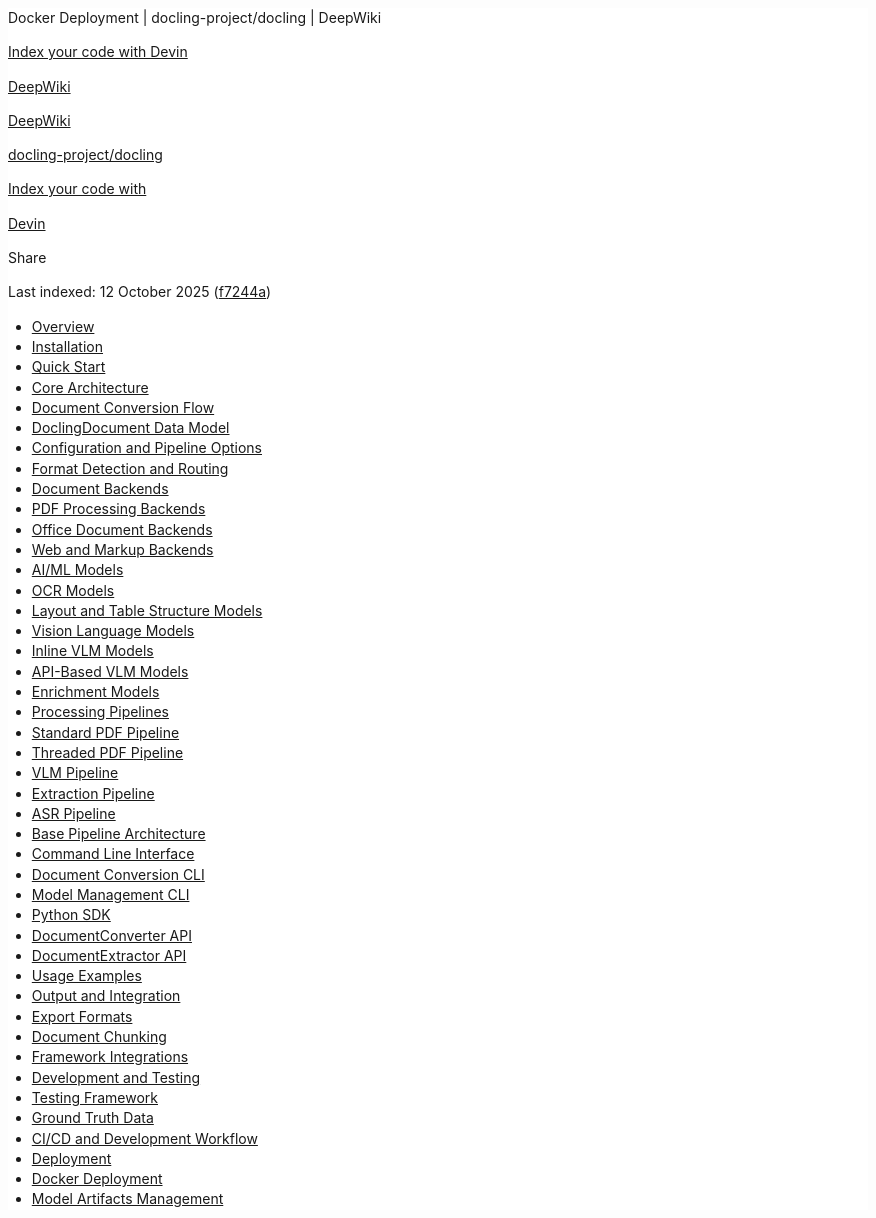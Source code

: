 Docker Deployment | docling-project/docling | DeepWiki

[Index your code with Devin](private-repo.md)

[DeepWiki](https://deepwiki.com)

[DeepWiki](.md)

[docling-project/docling](https://github.com/docling-project/docling "Open repository")

[Index your code with](private-repo.md)

[Devin](private-repo.md)

Share

Last indexed: 12 October 2025 ([f7244a](https://github.com/docling-project/docling/commits/f7244a43))

- [Overview](docling-project/docling/1-overview.md)
- [Installation](docling-project/docling/1.1-installation.md)
- [Quick Start](docling-project/docling/1.2-quick-start.md)
- [Core Architecture](docling-project/docling/2-core-architecture.md)
- [Document Conversion Flow](docling-project/docling/2.1-document-conversion-flow.md)
- [DoclingDocument Data Model](docling-project/docling/2.2-doclingdocument-data-model.md)
- [Configuration and Pipeline Options](docling-project/docling/2.3-configuration-and-pipeline-options.md)
- [Format Detection and Routing](docling-project/docling/2.4-format-detection-and-routing.md)
- [Document Backends](docling-project/docling/3-document-backends.md)
- [PDF Processing Backends](docling-project/docling/3.1-pdf-processing-backends.md)
- [Office Document Backends](docling-project/docling/3.2-office-document-backends.md)
- [Web and Markup Backends](docling-project/docling/3.3-web-and-markup-backends.md)
- [AI/ML Models](docling-project/docling/4-aiml-models.md)
- [OCR Models](docling-project/docling/4.1-ocr-models.md)
- [Layout and Table Structure Models](docling-project/docling/4.2-layout-and-table-structure-models.md)
- [Vision Language Models](docling-project/docling/4.3-vision-language-models.md)
- [Inline VLM Models](docling-project/docling/4.3.1-inline-vlm-models.md)
- [API-Based VLM Models](docling-project/docling/4.3.2-api-based-vlm-models.md)
- [Enrichment Models](docling-project/docling/4.4-enrichment-models.md)
- [Processing Pipelines](docling-project/docling/5-processing-pipelines.md)
- [Standard PDF Pipeline](docling-project/docling/5.1-standard-pdf-pipeline.md)
- [Threaded PDF Pipeline](docling-project/docling/5.2-threaded-pdf-pipeline.md)
- [VLM Pipeline](docling-project/docling/5.3-vlm-pipeline.md)
- [Extraction Pipeline](docling-project/docling/5.4-extraction-pipeline.md)
- [ASR Pipeline](docling-project/docling/5.5-asr-pipeline.md)
- [Base Pipeline Architecture](docling-project/docling/5.6-base-pipeline-architecture.md)
- [Command Line Interface](docling-project/docling/6-command-line-interface.md)
- [Document Conversion CLI](docling-project/docling/6.1-document-conversion-cli.md)
- [Model Management CLI](docling-project/docling/6.2-model-management-cli.md)
- [Python SDK](docling-project/docling/7-python-sdk.md)
- [DocumentConverter API](docling-project/docling/7.1-documentconverter-api.md)
- [DocumentExtractor API](docling-project/docling/7.2-documentextractor-api.md)
- [Usage Examples](docling-project/docling/7.3-usage-examples.md)
- [Output and Integration](docling-project/docling/8-output-and-integration.md)
- [Export Formats](docling-project/docling/8.1-export-formats.md)
- [Document Chunking](docling-project/docling/8.2-document-chunking.md)
- [Framework Integrations](docling-project/docling/8.3-framework-integrations.md)
- [Development and Testing](docling-project/docling/9-development-and-testing.md)
- [Testing Framework](docling-project/docling/9.1-testing-framework.md)
- [Ground Truth Data](docling-project/docling/9.2-ground-truth-data.md)
- [CI/CD and Development Workflow](docling-project/docling/9.3-cicd-and-development-workflow.md)
- [Deployment](docling-project/docling/10-deployment.md)
- [Docker Deployment](docling-project/docling/10.1-docker-deployment.md)
- [Model Artifacts Management](docling-project/docling/10.2-model-artifacts-management.md)
